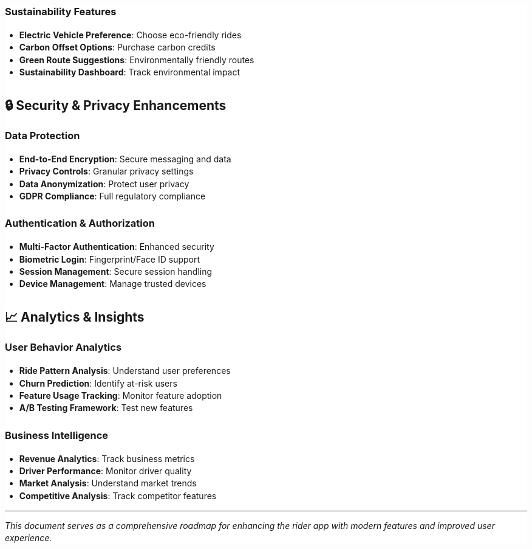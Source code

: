 ### Sustainability Features
- **Electric Vehicle Preference**: Choose eco-friendly rides
- **Carbon Offset Options**: Purchase carbon credits
- **Green Route Suggestions**: Environmentally friendly routes
- **Sustainability Dashboard**: Track environmental impact

## 🔒 Security & Privacy Enhancements

### Data Protection
- **End-to-End Encryption**: Secure messaging and data
- **Privacy Controls**: Granular privacy settings
- **Data Anonymization**: Protect user privacy
- **GDPR Compliance**: Full regulatory compliance

### Authentication & Authorization
- **Multi-Factor Authentication**: Enhanced security
- **Biometric Login**: Fingerprint/Face ID support
- **Session Management**: Secure session handling
- **Device Management**: Manage trusted devices

## 📈 Analytics & Insights

### User Behavior Analytics
- **Ride Pattern Analysis**: Understand user preferences
- **Churn Prediction**: Identify at-risk users
- **Feature Usage Tracking**: Monitor feature adoption
- **A/B Testing Framework**: Test new features

### Business Intelligence
- **Revenue Analytics**: Track business metrics
- **Driver Performance**: Monitor driver quality
- **Market Analysis**: Understand market trends
- **Competitive Analysis**: Track competitor features

---

*This document serves as a comprehensive roadmap for enhancing the rider app with modern features and improved user experience.* 